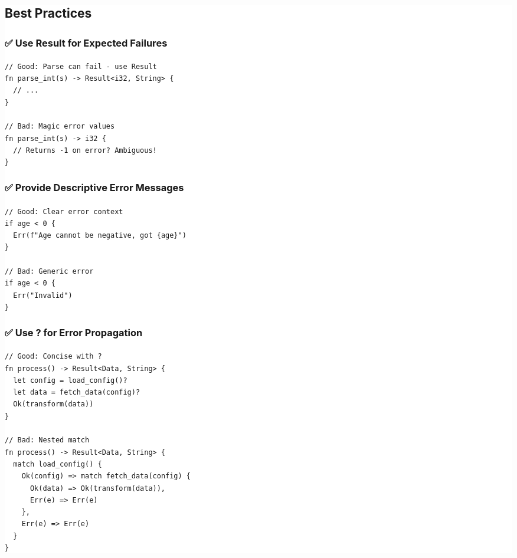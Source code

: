 
## Best Practices

### ✅ Use Result for Expected Failures

```ruchy
// Good: Parse can fail - use Result
fn parse_int(s) -> Result<i32, String> {
  // ...
}

// Bad: Magic error values
fn parse_int(s) -> i32 {
  // Returns -1 on error? Ambiguous!
}
```

### ✅ Provide Descriptive Error Messages

```ruchy
// Good: Clear error context
if age < 0 {
  Err(f"Age cannot be negative, got {age}")
}

// Bad: Generic error
if age < 0 {
  Err("Invalid")
}
```

### ✅ Use ? for Error Propagation

```ruchy
// Good: Concise with ?
fn process() -> Result<Data, String> {
  let config = load_config()?
  let data = fetch_data(config)?
  Ok(transform(data))
}

// Bad: Nested match
fn process() -> Result<Data, String> {
  match load_config() {
    Ok(config) => match fetch_data(config) {
      Ok(data) => Ok(transform(data)),
      Err(e) => Err(e)
    },
    Err(e) => Err(e)
  }
}
```
